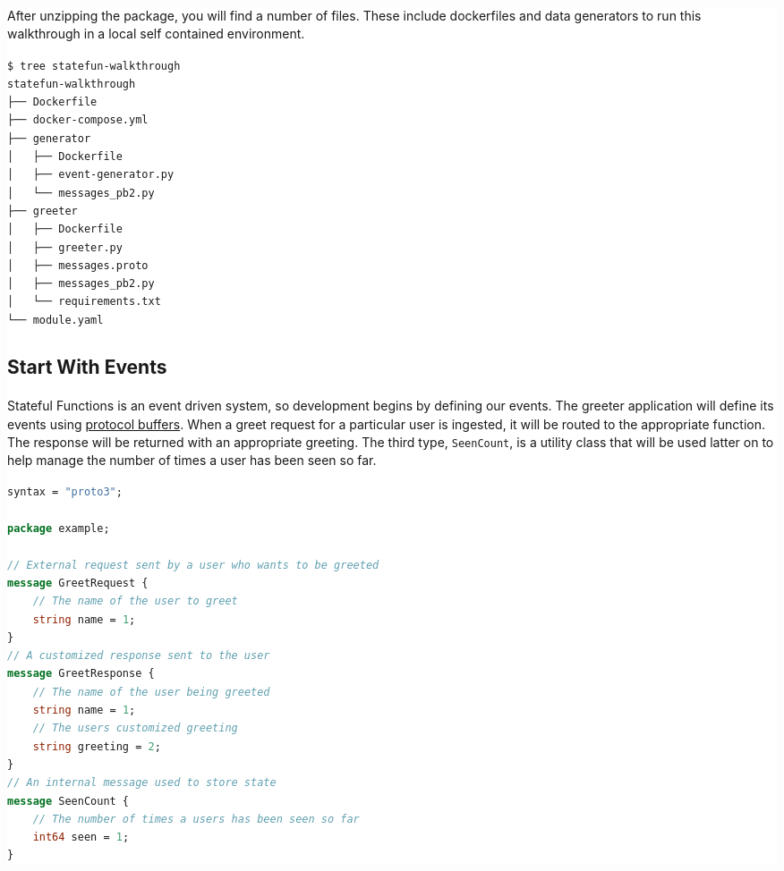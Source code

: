 After unzipping the package, you will find a number of files.
These include dockerfiles and data generators to run this walkthrough in a local self contained environment.

```bash
$ tree statefun-walkthrough
statefun-walkthrough
├── Dockerfile
├── docker-compose.yml
├── generator
│   ├── Dockerfile
│   ├── event-generator.py
│   └── messages_pb2.py
├── greeter
│   ├── Dockerfile
│   ├── greeter.py
│   ├── messages.proto
│   ├── messages_pb2.py
│   └── requirements.txt
└── module.yaml
```

## Start With Events

Stateful Functions is an event driven system, so development begins by defining our events.
The greeter application will define its events using [protocol buffers](https://developers.google.com/protocol-buffers). 
When a greet request for a particular user is ingested, it will be routed to the appropriate function.
The response will be returned with an appropriate greeting.
The third type, `SeenCount`, is a utility class that will be used latter on to help manage the number of times a user has been seen so far.

```protobuf
syntax = "proto3";

package example;

// External request sent by a user who wants to be greeted
message GreetRequest {
    // The name of the user to greet
    string name = 1;
}
// A customized response sent to the user
message GreetResponse {
    // The name of the user being greeted
    string name = 1;
    // The users customized greeting
    string greeting = 2;
}
// An internal message used to store state
message SeenCount {
    // The number of times a users has been seen so far
    int64 seen = 1;
}
```
